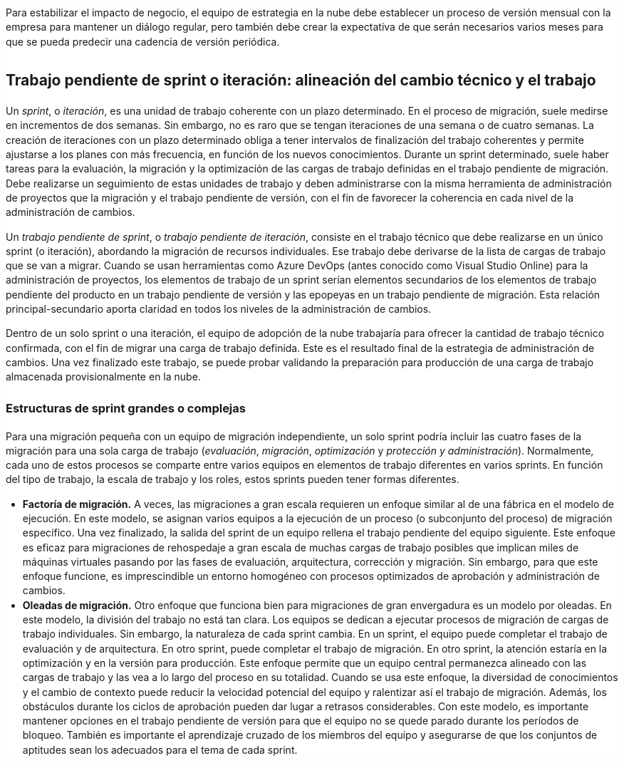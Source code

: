 Para estabilizar el impacto de negocio, el equipo de estrategia en la nube debe establecer un proceso de versión mensual con la empresa para mantener un diálogo regular, pero también debe crear la expectativa de que serán necesarios varios meses para que se pueda predecir una cadencia de versión periódica.

## <a name="sprint-or-iteration-backlog-aligning-technical-change-and-effort"></a>Trabajo pendiente de sprint o iteración: alineación del cambio técnico y el trabajo

Un *sprint*, o *iteración*, es una unidad de trabajo coherente con un plazo determinado. En el proceso de migración, suele medirse en incrementos de dos semanas. Sin embargo, no es raro que se tengan iteraciones de una semana o de cuatro semanas. La creación de iteraciones con un plazo determinado obliga a tener intervalos de finalización del trabajo coherentes y permite ajustarse a los planes con más frecuencia, en función de los nuevos conocimientos. Durante un sprint determinado, suele haber tareas para la evaluación, la migración y la optimización de las cargas de trabajo definidas en el trabajo pendiente de migración. Debe realizarse un seguimiento de estas unidades de trabajo y deben administrarse con la misma herramienta de administración de proyectos que la migración y el trabajo pendiente de versión, con el fin de favorecer la coherencia en cada nivel de la administración de cambios.

Un *trabajo pendiente de sprint*, o *trabajo pendiente de iteración*, consiste en el trabajo técnico que debe realizarse en un único sprint (o iteración), abordando la migración de recursos individuales. Ese trabajo debe derivarse de la lista de cargas de trabajo que se van a migrar. Cuando se usan herramientas como Azure DevOps (antes conocido como Visual Studio Online) para la administración de proyectos, los elementos de trabajo de un sprint serían elementos secundarios de los elementos de trabajo pendiente del producto en un trabajo pendiente de versión y las epopeyas en un trabajo pendiente de migración. Esta relación principal-secundario aporta claridad en todos los niveles de la administración de cambios.

Dentro de un solo sprint o una iteración, el equipo de adopción de la nube trabajaría para ofrecer la cantidad de trabajo técnico confirmada, con el fin de migrar una carga de trabajo definida. Este es el resultado final de la estrategia de administración de cambios. Una vez finalizado este trabajo, se puede probar validando la preparación para producción de una carga de trabajo almacenada provisionalmente en la nube.

### <a name="large-or-complex-sprint-structures"></a>Estructuras de sprint grandes o complejas

Para una migración pequeña con un equipo de migración independiente, un solo sprint podría incluir las cuatro fases de la migración para una sola carga de trabajo (*evaluación*, *migración*, *optimización* y *protección y administración*). Normalmente, cada uno de estos procesos se comparte entre varios equipos en elementos de trabajo diferentes en varios sprints. En función del tipo de trabajo, la escala de trabajo y los roles, estos sprints pueden tener formas diferentes.

- **Factoría de migración.** A veces, las migraciones a gran escala requieren un enfoque similar al de una fábrica en el modelo de ejecución. En este modelo, se asignan varios equipos a la ejecución de un proceso (o subconjunto del proceso) de migración específico. Una vez finalizado, la salida del sprint de un equipo rellena el trabajo pendiente del equipo siguiente. Este enfoque es eficaz para migraciones de rehospedaje a gran escala de muchas cargas de trabajo posibles que implican miles de máquinas virtuales pasando por las fases de evaluación, arquitectura, corrección y migración. Sin embargo, para que este enfoque funcione, es imprescindible un entorno homogéneo con procesos optimizados de aprobación y administración de cambios.
- **Oleadas de migración.** Otro enfoque que funciona bien para migraciones de gran envergadura es un modelo por oleadas. En este modelo, la división del trabajo no está tan clara. Los equipos se dedican a ejecutar procesos de migración de cargas de trabajo individuales. Sin embargo, la naturaleza de cada sprint cambia. En un sprint, el equipo puede completar el trabajo de evaluación y de arquitectura. En otro sprint, puede completar el trabajo de migración. En otro sprint, la atención estaría en la optimización y en la versión para producción. Este enfoque permite que un equipo central permanezca alineado con las cargas de trabajo y las vea a lo largo del proceso en su totalidad. Cuando se usa este enfoque, la diversidad de conocimientos y el cambio de contexto puede reducir la velocidad potencial del equipo y ralentizar así el trabajo de migración. Además, los obstáculos durante los ciclos de aprobación pueden dar lugar a retrasos considerables. Con este modelo, es importante mantener opciones en el trabajo pendiente de versión para que el equipo no se quede parado durante los períodos de bloqueo. También es importante el aprendizaje cruzado de los miembros del equipo y asegurarse de que los conjuntos de aptitudes sean los adecuados para el tema de cada sprint.